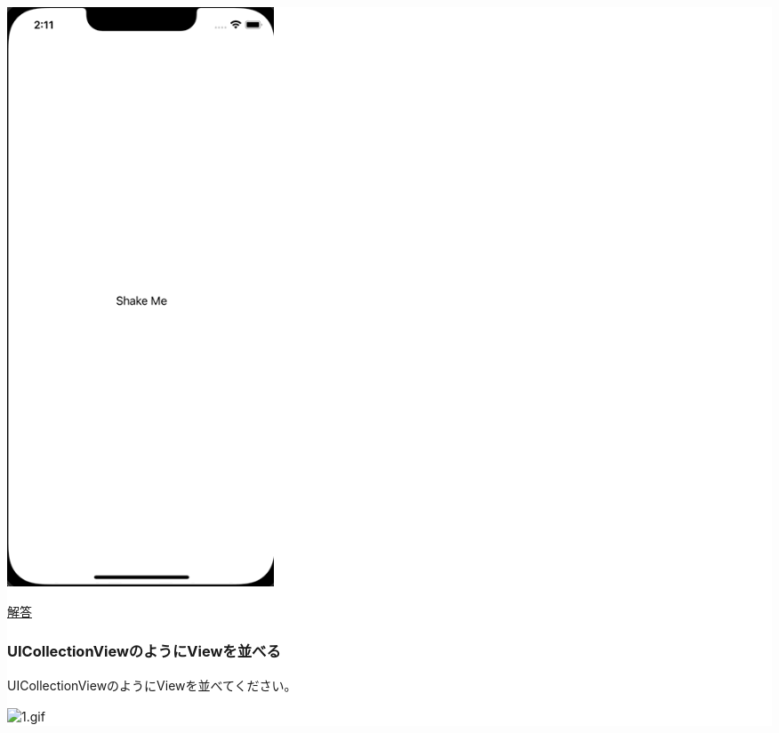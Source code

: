 <img width="300" alt="NavigationBarを隠す" src="34.gif">

[解答](https://swiswiswift.com/2020-11-01/)











### UICollectionViewのようにViewを並べる

UICollectionViewのようにViewを並べてください。

![1.gif](https://qiita-image-store.s3.ap-northeast-1.amazonaws.com/0/63855/3d2fd773-f2d8-f18d-7352-43c626c6067a.gif)
